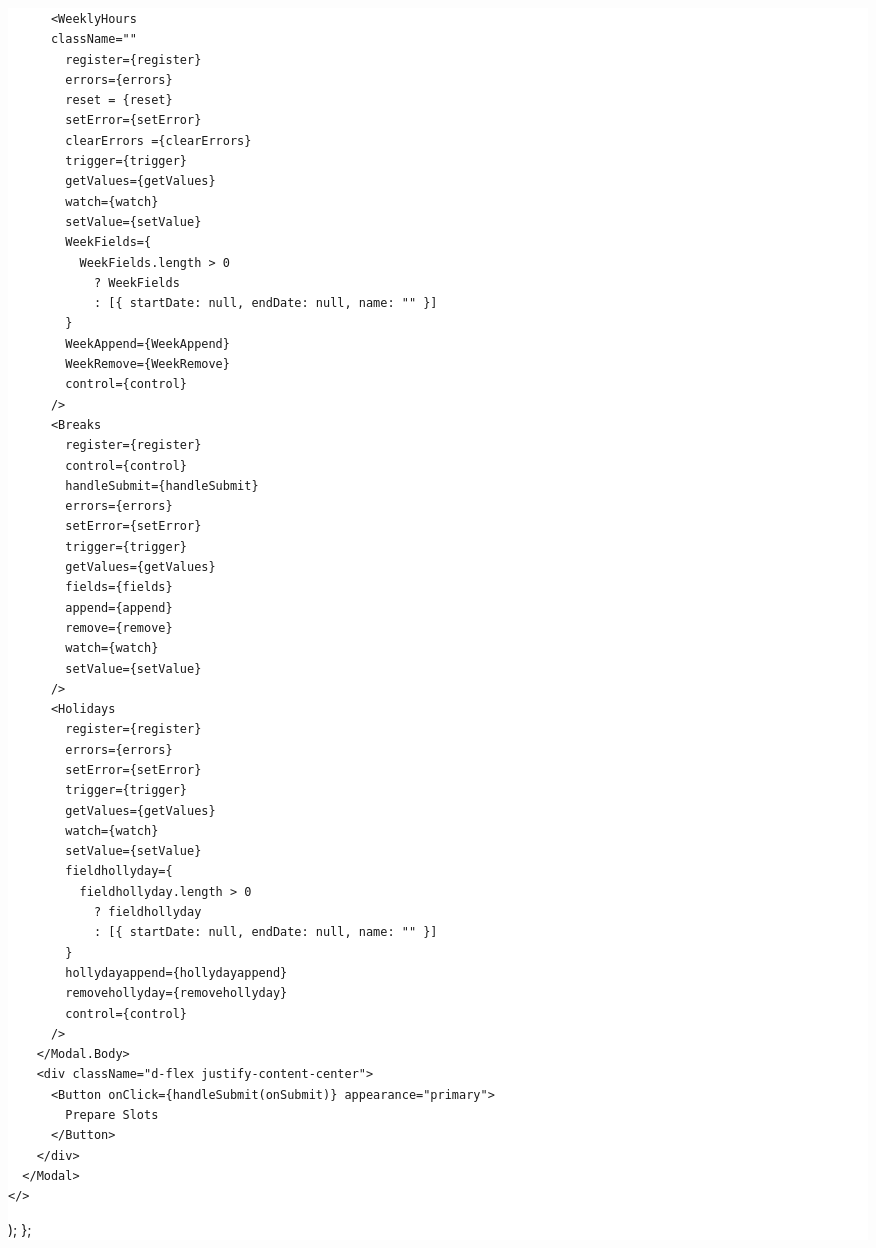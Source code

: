           <WeeklyHours
          className=""
            register={register}
            errors={errors}
            reset = {reset}
            setError={setError}
            clearErrors ={clearErrors}
            trigger={trigger}
            getValues={getValues}
            watch={watch}
            setValue={setValue}
            WeekFields={
              WeekFields.length > 0
                ? WeekFields
                : [{ startDate: null, endDate: null, name: "" }]
            }
            WeekAppend={WeekAppend}
            WeekRemove={WeekRemove}
            control={control}
          />
          <Breaks
            register={register}
            control={control}
            handleSubmit={handleSubmit}
            errors={errors}
            setError={setError}
            trigger={trigger}
            getValues={getValues}
            fields={fields}
            append={append}
            remove={remove}
            watch={watch}
            setValue={setValue}
          />
          <Holidays
            register={register}
            errors={errors}
            setError={setError}
            trigger={trigger}
            getValues={getValues}
            watch={watch}
            setValue={setValue}
            fieldhollyday={
              fieldhollyday.length > 0
                ? fieldhollyday
                : [{ startDate: null, endDate: null, name: "" }]
            }
            hollydayappend={hollydayappend}
            removehollyday={removehollyday}
            control={control}
          />
        </Modal.Body>
        <div className="d-flex justify-content-center">
          <Button onClick={handleSubmit(onSubmit)} appearance="primary">
            Prepare Slots
          </Button>
        </div>
      </Modal>
    </>
  );
};
